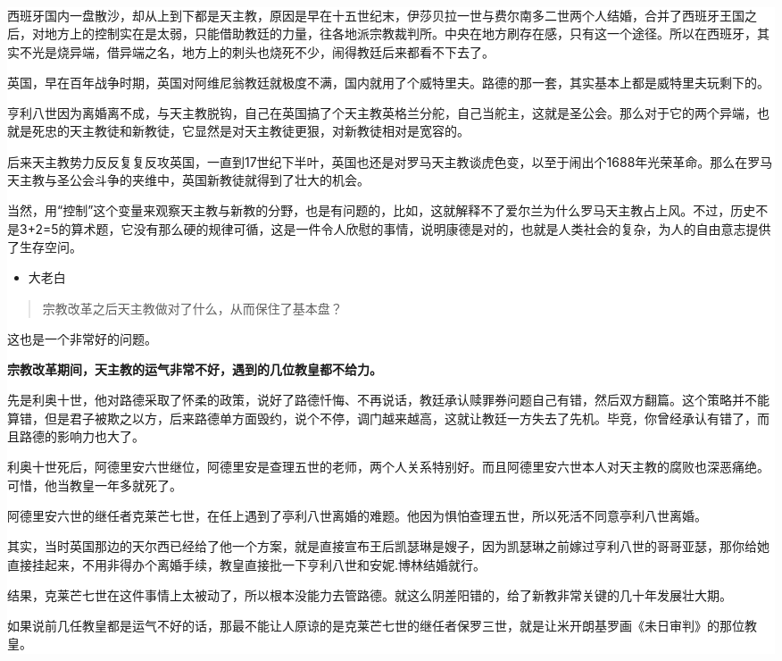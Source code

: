 西班牙国内一盘散沙，却从上到下都是天主教，原因是早在十五世纪末，伊莎贝拉一世与费尔南多二世两个人结婚，合并了西班牙王国之后，对地方上的控制实在是太弱，只能借助教廷的力量，往各地派宗教裁判所。中央在地方刷存在感，只有这一个途径。所以在西班牙，其实不光是烧异端，借异端之名，地方上的刺头也烧死不少，闹得教廷后来都看不下去了。

英国，早在百年战争时期，英国对阿维尼翁教廷就极度不满，国内就用了个威特里夫。路德的那一套，其实基本上都是威特里夫玩剩下的。

亨利八世因为离婚离不成，与天主教脱钩，自己在英国搞了个天主教英格兰分舵，自己当舵主，这就是圣公会。那么对于它的两个异端，也就是死忠的天主教徒和新教徒，它显然是对天主教徒更狠，对新教徒相对是宽容的。

后来天主教势力反反复复反攻英国，一直到17世纪下半叶，英国也还是对罗马天主教谈虎色变，以至于闹出个1688年光荣革命。那么在罗马天主教与圣公会斗争的夹维中，英国新教徒就得到了壮大的机会。

当然，用“控制”这个变量来观察天主教与新教的分野，也是有问题的，比如，这就解释不了爱尔兰为什么罗马天主教占上风。不过，历史不是3+2=5的算术题，它没有那么硬的规律可循，这是一件令人欣慰的事情，说明康德是对的，也就是人类社会的复杂，为人的自由意志提供了生存空问。

- 大老白

> 宗教改革之后天主教做对了什么，从而保住了基本盘？

这也是一个非常好的问题。

**宗教改革期间，天主教的运气非常不好，遇到的几位教皇都不给力。**

先是利奥十世，他对路德采取了怀柔的政策，说好了路德忏悔、不再说话，教廷承认赎罪券问题自己有错，然后双方翻篇。这个策略并不能算错，但是君子被欺之以方，后来路德单方面毁约，说个不停，调门越来越高，这就让教廷一方失去了先机。毕竞，你曾经承认有错了，而且路德的影响力也大了。

利奥十世死后，阿德里安六世继位，阿德里安是查理五世的老师，两个人关系特别好。而且阿德里安六世本人对天主教的腐败也深恶痛绝。可惜，他当教皇一年多就死了。

阿德里安六世的继任者克莱芒七世，在任上遇到了亭利八世离婚的难题。他因为惧怕查理五世，所以死活不同意亭利八世离婚。

其实，当时英国那边的天尔西已经给了他一个方案，就是直接宣布王后凯瑟琳是嫂子，因为凯瑟琳之前嫁过亨利八世的哥哥亚瑟，那你给她直接挂起来，不用非得办个离婚手续，教皇直接批一下亨利八世和安妮.博林结婚就行。

结果，克莱芒七世在这件事情上太被动了，所以根本没能力去管路德。就这么阴差阳错的，给了新教非常关键的几十年发展壮大期。

如果说前几任教皇都是运气不好的话，那最不能让人原谅的是克莱芒七世的继任者保罗三世，就是让米开朗基罗画《未日审判》的那位教皇。
